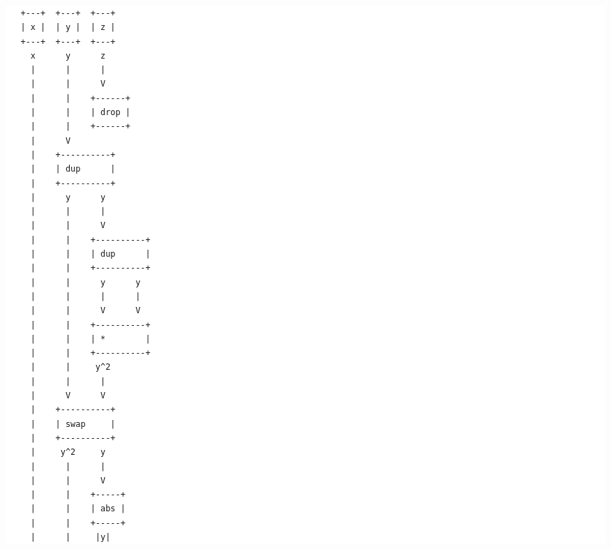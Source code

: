        +---+  +---+  +---+
       | x |  | y |  | z |
       +---+  +---+  +---+
         x      y      z
         |      |      |
         |      |      V
         |      |    +------+
         |      |    | drop |
         |      |    +------+
         |      V
         |    +----------+
         |    | dup      |
         |    +----------+
         |      y      y
         |      |      |
         |      |      V
         |      |    +----------+
         |      |    | dup      |
         |      |    +----------+
         |      |      y      y
         |      |      |      |
         |      |      V      V
         |      |    +----------+
         |      |    | *        |
         |      |    +----------+
         |      |     y^2
         |      |      |
         |      V      V
         |    +----------+
         |    | swap     |
         |    +----------+
         |     y^2     y
         |      |      |
         |      |      V
         |      |    +-----+
         |      |    | abs |
         |      |    +-----+
         |      |     |y|